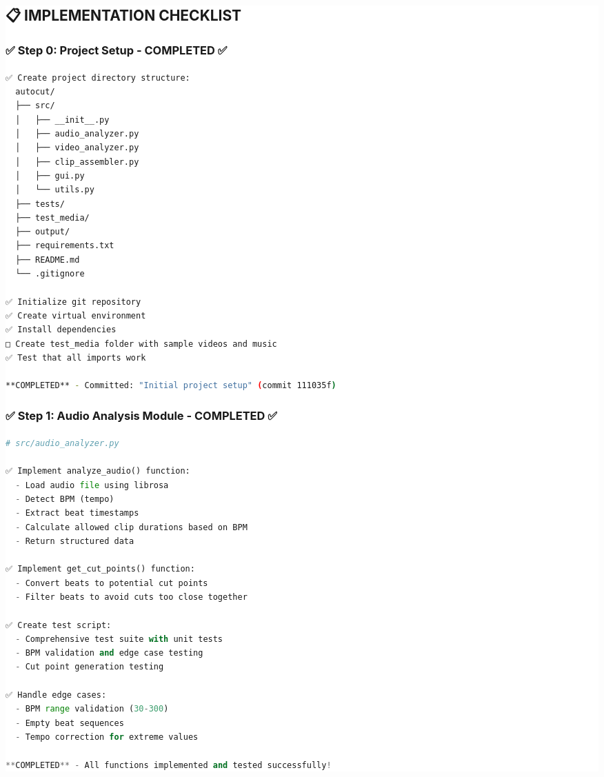 
## 📋 IMPLEMENTATION CHECKLIST

### ✅ Step 0: Project Setup - COMPLETED ✅
```bash
✅ Create project directory structure:
  autocut/
  ├── src/
  │   ├── __init__.py
  │   ├── audio_analyzer.py
  │   ├── video_analyzer.py
  │   ├── clip_assembler.py
  │   ├── gui.py
  │   └── utils.py
  ├── tests/
  ├── test_media/
  ├── output/
  ├── requirements.txt
  ├── README.md
  └── .gitignore

✅ Initialize git repository
✅ Create virtual environment
✅ Install dependencies
□ Create test_media folder with sample videos and music
✅ Test that all imports work

**COMPLETED** - Committed: "Initial project setup" (commit 111035f)
```

### ✅ Step 1: Audio Analysis Module - COMPLETED ✅
```python
# src/audio_analyzer.py

✅ Implement analyze_audio() function:
  - Load audio file using librosa
  - Detect BPM (tempo)
  - Extract beat timestamps
  - Calculate allowed clip durations based on BPM
  - Return structured data

✅ Implement get_cut_points() function:
  - Convert beats to potential cut points
  - Filter beats to avoid cuts too close together
  
✅ Create test script:
  - Comprehensive test suite with unit tests
  - BPM validation and edge case testing
  - Cut point generation testing

✅ Handle edge cases:
  - BPM range validation (30-300)
  - Empty beat sequences
  - Tempo correction for extreme values

**COMPLETED** - All functions implemented and tested successfully!
```
